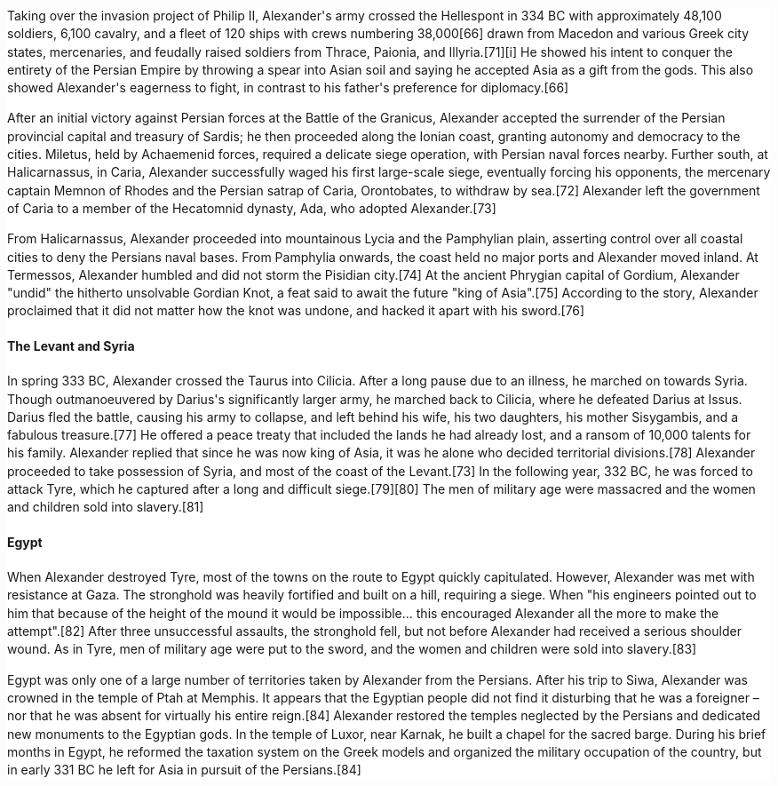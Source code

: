 Taking over the invasion project of Philip II, Alexander's army crossed the Hellespont in 334 BC with approximately 48,100 soldiers, 6,100 cavalry, and a fleet of 120 ships with crews numbering 38,000[66] drawn from Macedon and various Greek city states, mercenaries, and feudally raised soldiers from Thrace, Paionia, and Illyria.[71][i] He showed his intent to conquer the entirety of the Persian Empire by throwing a spear into Asian soil and saying he accepted Asia as a gift from the gods. This also showed Alexander's eagerness to fight, in contrast to his father's preference for diplomacy.[66]

After an initial victory against Persian forces at the Battle of the Granicus, Alexander accepted the surrender of the Persian provincial capital and treasury of Sardis; he then proceeded along the Ionian coast, granting autonomy and democracy to the cities. Miletus, held by Achaemenid forces, required a delicate siege operation, with Persian naval forces nearby. Further south, at Halicarnassus, in Caria, Alexander successfully waged his first large-scale siege, eventually forcing his opponents, the mercenary captain Memnon of Rhodes and the Persian satrap of Caria, Orontobates, to withdraw by sea.[72] Alexander left the government of Caria to a member of the Hecatomnid dynasty, Ada, who adopted Alexander.[73]

From Halicarnassus, Alexander proceeded into mountainous Lycia and the Pamphylian plain, asserting control over all coastal cities to deny the Persians naval bases. From Pamphylia onwards, the coast held no major ports and Alexander moved inland. At Termessos, Alexander humbled and did not storm the Pisidian city.[74] At the ancient Phrygian capital of Gordium, Alexander "undid" the hitherto unsolvable Gordian Knot, a feat said to await the future "king of Asia".[75] According to the story, Alexander proclaimed that it did not matter how the knot was undone, and hacked it apart with his sword.[76]

#### The Levant and Syria

In spring 333 BC, Alexander crossed the Taurus into Cilicia. After a long pause due to an illness, he marched on towards Syria. Though outmanoeuvered by Darius's significantly larger army, he marched back to Cilicia, where he defeated Darius at Issus. Darius fled the battle, causing his army to collapse, and left behind his wife, his two daughters, his mother Sisygambis, and a fabulous treasure.[77] He offered a peace treaty that included the lands he had already lost, and a ransom of 10,000 talents for his family. Alexander replied that since he was now king of Asia, it was he alone who decided territorial divisions.[78] Alexander proceeded to take possession of Syria, and most of the coast of the Levant.[73] In the following year, 332 BC, he was forced to attack Tyre, which he captured after a long and difficult siege.[79][80] The men of military age were massacred and the women and children sold into slavery.[81]

#### Egypt

When Alexander destroyed Tyre, most of the towns on the route to Egypt quickly capitulated. However, Alexander was met with resistance at Gaza. The stronghold was heavily fortified and built on a hill, requiring a siege. When "his engineers pointed out to him that because of the height of the mound it would be impossible... this encouraged Alexander all the more to make the attempt".[82] After three unsuccessful assaults, the stronghold fell, but not before Alexander had received a serious shoulder wound. As in Tyre, men of military age were put to the sword, and the women and children were sold into slavery.[83]

Egypt was only one of a large number of territories taken by Alexander from the Persians. After his trip to Siwa, Alexander was crowned in the temple of Ptah at Memphis. It appears that the Egyptian people did not find it disturbing that he was a foreigner – nor that he was absent for virtually his entire reign.[84] Alexander restored the temples neglected by the Persians and dedicated new monuments to the Egyptian gods. In the temple of Luxor, near Karnak, he built a chapel for the sacred barge. During his brief months in Egypt, he reformed the taxation system on the Greek models and organized the military occupation of the country, but in early 331 BC he left for Asia in pursuit of the Persians.[84]
